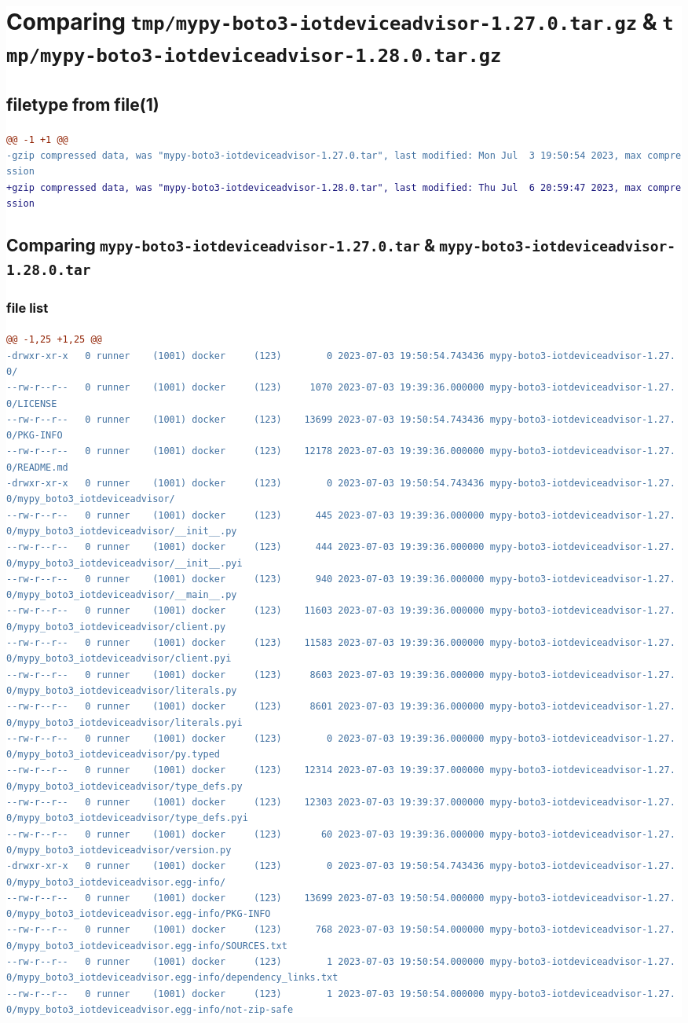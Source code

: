 # Comparing `tmp/mypy-boto3-iotdeviceadvisor-1.27.0.tar.gz` & `tmp/mypy-boto3-iotdeviceadvisor-1.28.0.tar.gz`

## filetype from file(1)

```diff
@@ -1 +1 @@
-gzip compressed data, was "mypy-boto3-iotdeviceadvisor-1.27.0.tar", last modified: Mon Jul  3 19:50:54 2023, max compression
+gzip compressed data, was "mypy-boto3-iotdeviceadvisor-1.28.0.tar", last modified: Thu Jul  6 20:59:47 2023, max compression
```

## Comparing `mypy-boto3-iotdeviceadvisor-1.27.0.tar` & `mypy-boto3-iotdeviceadvisor-1.28.0.tar`

### file list

```diff
@@ -1,25 +1,25 @@
-drwxr-xr-x   0 runner    (1001) docker     (123)        0 2023-07-03 19:50:54.743436 mypy-boto3-iotdeviceadvisor-1.27.0/
--rw-r--r--   0 runner    (1001) docker     (123)     1070 2023-07-03 19:39:36.000000 mypy-boto3-iotdeviceadvisor-1.27.0/LICENSE
--rw-r--r--   0 runner    (1001) docker     (123)    13699 2023-07-03 19:50:54.743436 mypy-boto3-iotdeviceadvisor-1.27.0/PKG-INFO
--rw-r--r--   0 runner    (1001) docker     (123)    12178 2023-07-03 19:39:36.000000 mypy-boto3-iotdeviceadvisor-1.27.0/README.md
-drwxr-xr-x   0 runner    (1001) docker     (123)        0 2023-07-03 19:50:54.743436 mypy-boto3-iotdeviceadvisor-1.27.0/mypy_boto3_iotdeviceadvisor/
--rw-r--r--   0 runner    (1001) docker     (123)      445 2023-07-03 19:39:36.000000 mypy-boto3-iotdeviceadvisor-1.27.0/mypy_boto3_iotdeviceadvisor/__init__.py
--rw-r--r--   0 runner    (1001) docker     (123)      444 2023-07-03 19:39:36.000000 mypy-boto3-iotdeviceadvisor-1.27.0/mypy_boto3_iotdeviceadvisor/__init__.pyi
--rw-r--r--   0 runner    (1001) docker     (123)      940 2023-07-03 19:39:36.000000 mypy-boto3-iotdeviceadvisor-1.27.0/mypy_boto3_iotdeviceadvisor/__main__.py
--rw-r--r--   0 runner    (1001) docker     (123)    11603 2023-07-03 19:39:36.000000 mypy-boto3-iotdeviceadvisor-1.27.0/mypy_boto3_iotdeviceadvisor/client.py
--rw-r--r--   0 runner    (1001) docker     (123)    11583 2023-07-03 19:39:36.000000 mypy-boto3-iotdeviceadvisor-1.27.0/mypy_boto3_iotdeviceadvisor/client.pyi
--rw-r--r--   0 runner    (1001) docker     (123)     8603 2023-07-03 19:39:36.000000 mypy-boto3-iotdeviceadvisor-1.27.0/mypy_boto3_iotdeviceadvisor/literals.py
--rw-r--r--   0 runner    (1001) docker     (123)     8601 2023-07-03 19:39:36.000000 mypy-boto3-iotdeviceadvisor-1.27.0/mypy_boto3_iotdeviceadvisor/literals.pyi
--rw-r--r--   0 runner    (1001) docker     (123)        0 2023-07-03 19:39:36.000000 mypy-boto3-iotdeviceadvisor-1.27.0/mypy_boto3_iotdeviceadvisor/py.typed
--rw-r--r--   0 runner    (1001) docker     (123)    12314 2023-07-03 19:39:37.000000 mypy-boto3-iotdeviceadvisor-1.27.0/mypy_boto3_iotdeviceadvisor/type_defs.py
--rw-r--r--   0 runner    (1001) docker     (123)    12303 2023-07-03 19:39:37.000000 mypy-boto3-iotdeviceadvisor-1.27.0/mypy_boto3_iotdeviceadvisor/type_defs.pyi
--rw-r--r--   0 runner    (1001) docker     (123)       60 2023-07-03 19:39:36.000000 mypy-boto3-iotdeviceadvisor-1.27.0/mypy_boto3_iotdeviceadvisor/version.py
-drwxr-xr-x   0 runner    (1001) docker     (123)        0 2023-07-03 19:50:54.743436 mypy-boto3-iotdeviceadvisor-1.27.0/mypy_boto3_iotdeviceadvisor.egg-info/
--rw-r--r--   0 runner    (1001) docker     (123)    13699 2023-07-03 19:50:54.000000 mypy-boto3-iotdeviceadvisor-1.27.0/mypy_boto3_iotdeviceadvisor.egg-info/PKG-INFO
--rw-r--r--   0 runner    (1001) docker     (123)      768 2023-07-03 19:50:54.000000 mypy-boto3-iotdeviceadvisor-1.27.0/mypy_boto3_iotdeviceadvisor.egg-info/SOURCES.txt
--rw-r--r--   0 runner    (1001) docker     (123)        1 2023-07-03 19:50:54.000000 mypy-boto3-iotdeviceadvisor-1.27.0/mypy_boto3_iotdeviceadvisor.egg-info/dependency_links.txt
--rw-r--r--   0 runner    (1001) docker     (123)        1 2023-07-03 19:50:54.000000 mypy-boto3-iotdeviceadvisor-1.27.0/mypy_boto3_iotdeviceadvisor.egg-info/not-zip-safe
```